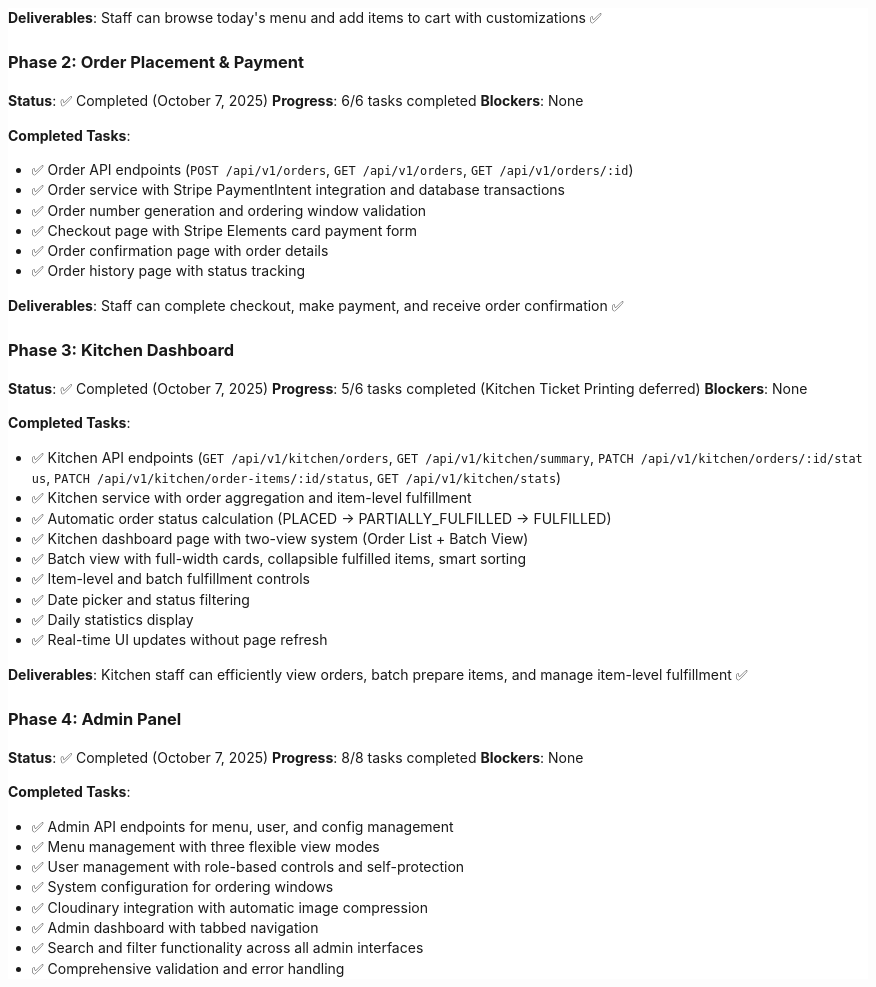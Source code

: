 **Deliverables**: Staff can browse today's menu and add items to cart with customizations ✅

### Phase 2: Order Placement & Payment
**Status**: ✅ Completed (October 7, 2025)
**Progress**: 6/6 tasks completed
**Blockers**: None

**Completed Tasks**:
- ✅ Order API endpoints (`POST /api/v1/orders`, `GET /api/v1/orders`, `GET /api/v1/orders/:id`)
- ✅ Order service with Stripe PaymentIntent integration and database transactions
- ✅ Order number generation and ordering window validation
- ✅ Checkout page with Stripe Elements card payment form
- ✅ Order confirmation page with order details
- ✅ Order history page with status tracking

**Deliverables**: Staff can complete checkout, make payment, and receive order confirmation ✅

### Phase 3: Kitchen Dashboard
**Status**: ✅ Completed (October 7, 2025)
**Progress**: 5/6 tasks completed (Kitchen Ticket Printing deferred)
**Blockers**: None

**Completed Tasks**:
- ✅ Kitchen API endpoints (`GET /api/v1/kitchen/orders`, `GET /api/v1/kitchen/summary`, `PATCH /api/v1/kitchen/orders/:id/status`, `PATCH /api/v1/kitchen/order-items/:id/status`, `GET /api/v1/kitchen/stats`)
- ✅ Kitchen service with order aggregation and item-level fulfillment
- ✅ Automatic order status calculation (PLACED → PARTIALLY_FULFILLED → FULFILLED)
- ✅ Kitchen dashboard page with two-view system (Order List + Batch View)
- ✅ Batch view with full-width cards, collapsible fulfilled items, smart sorting
- ✅ Item-level and batch fulfillment controls
- ✅ Date picker and status filtering
- ✅ Daily statistics display
- ✅ Real-time UI updates without page refresh

**Deliverables**: Kitchen staff can efficiently view orders, batch prepare items, and manage item-level fulfillment ✅

### Phase 4: Admin Panel
**Status**: ✅ Completed (October 7, 2025)
**Progress**: 8/8 tasks completed
**Blockers**: None

**Completed Tasks**:
- ✅ Admin API endpoints for menu, user, and config management
- ✅ Menu management with three flexible view modes
- ✅ User management with role-based controls and self-protection
- ✅ System configuration for ordering windows
- ✅ Cloudinary integration with automatic image compression
- ✅ Admin dashboard with tabbed navigation
- ✅ Search and filter functionality across all admin interfaces
- ✅ Comprehensive validation and error handling
